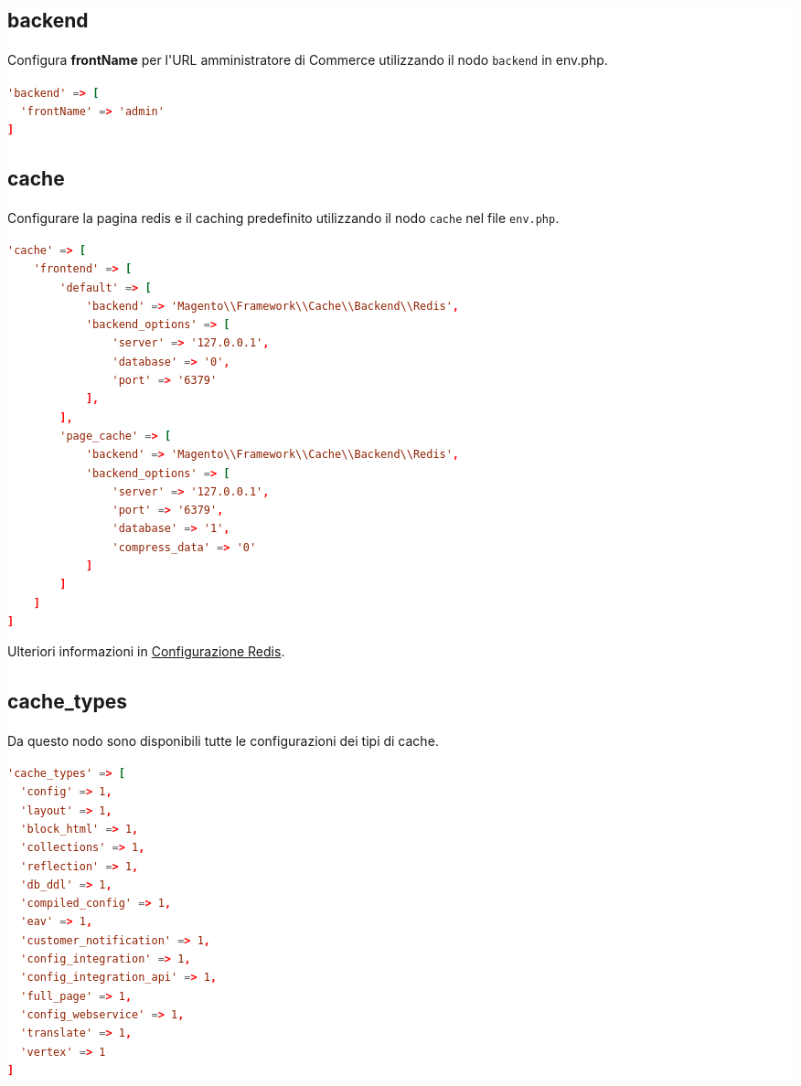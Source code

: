 ## backend

Configura **frontName** per l&#39;URL amministratore di Commerce utilizzando il nodo `backend` in env.php.

```conf
'backend' => [
  'frontName' => 'admin'
]
```

## cache

Configurare la pagina redis e il caching predefinito utilizzando il nodo `cache` nel file `env.php`.

```conf
'cache' => [
    'frontend' => [
        'default' => [
            'backend' => 'Magento\\Framework\\Cache\\Backend\\Redis',
            'backend_options' => [
                'server' => '127.0.0.1',
                'database' => '0',
                'port' => '6379'
            ],
        ],
        'page_cache' => [
            'backend' => 'Magento\\Framework\\Cache\\Backend\\Redis',
            'backend_options' => [
                'server' => '127.0.0.1',
                'port' => '6379',
                'database' => '1',
                'compress_data' => '0'
            ]
        ]
    ]
]
```

Ulteriori informazioni in [Configurazione Redis](../cache/redis-pg-cache.md).

## cache_types

Da questo nodo sono disponibili tutte le configurazioni dei tipi di cache.

```conf
'cache_types' => [
  'config' => 1,
  'layout' => 1,
  'block_html' => 1,
  'collections' => 1,
  'reflection' => 1,
  'db_ddl' => 1,
  'compiled_config' => 1,
  'eav' => 1,
  'customer_notification' => 1,
  'config_integration' => 1,
  'config_integration_api' => 1,
  'full_page' => 1,
  'config_webservice' => 1,
  'translate' => 1,
  'vertex' => 1
]
```

